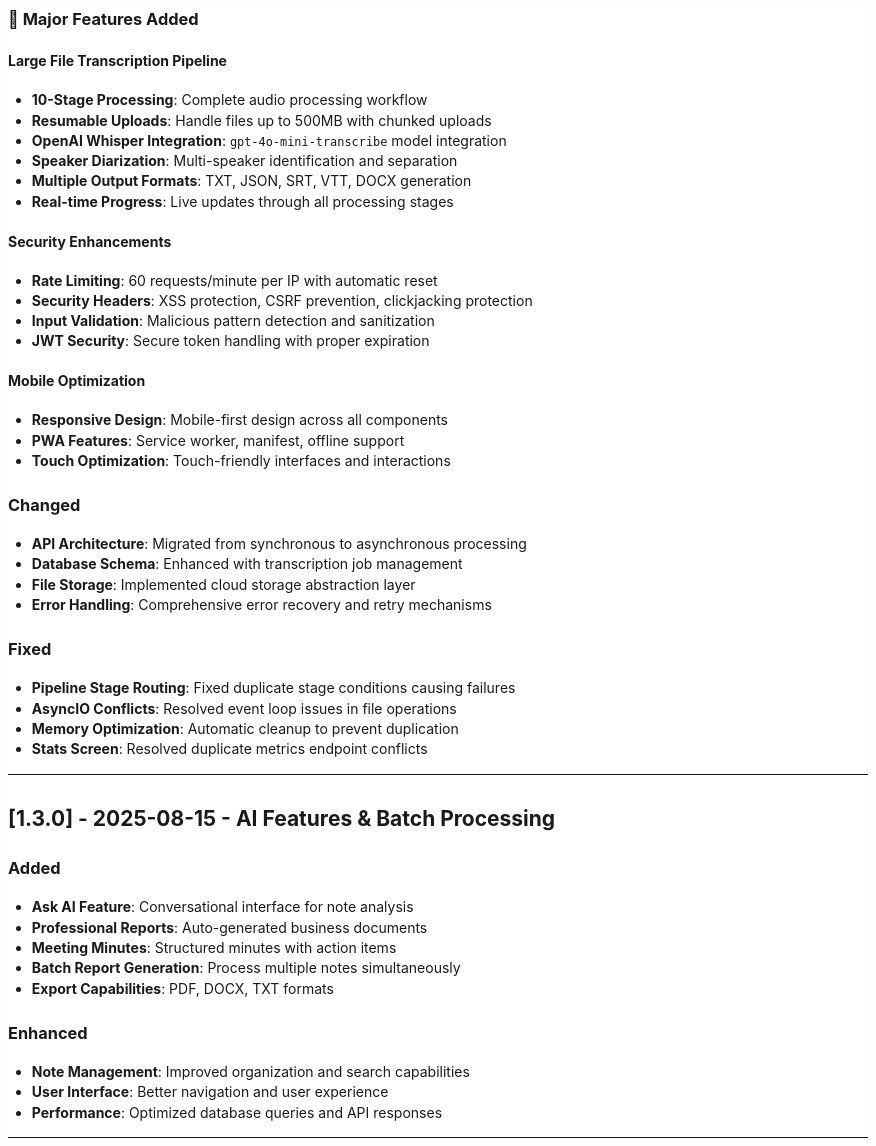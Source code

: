 ### 🚀 **Major Features Added**

#### **Large File Transcription Pipeline**
- **10-Stage Processing**: Complete audio processing workflow
- **Resumable Uploads**: Handle files up to 500MB with chunked uploads
- **OpenAI Whisper Integration**: `gpt-4o-mini-transcribe` model integration
- **Speaker Diarization**: Multi-speaker identification and separation
- **Multiple Output Formats**: TXT, JSON, SRT, VTT, DOCX generation
- **Real-time Progress**: Live updates through all processing stages

#### **Security Enhancements**
- **Rate Limiting**: 60 requests/minute per IP with automatic reset
- **Security Headers**: XSS protection, CSRF prevention, clickjacking protection
- **Input Validation**: Malicious pattern detection and sanitization
- **JWT Security**: Secure token handling with proper expiration

#### **Mobile Optimization**
- **Responsive Design**: Mobile-first design across all components
- **PWA Features**: Service worker, manifest, offline support
- **Touch Optimization**: Touch-friendly interfaces and interactions

### **Changed**
- **API Architecture**: Migrated from synchronous to asynchronous processing
- **Database Schema**: Enhanced with transcription job management
- **File Storage**: Implemented cloud storage abstraction layer
- **Error Handling**: Comprehensive error recovery and retry mechanisms

### **Fixed**
- **Pipeline Stage Routing**: Fixed duplicate stage conditions causing failures
- **AsyncIO Conflicts**: Resolved event loop issues in file operations
- **Memory Optimization**: Automatic cleanup to prevent duplication
- **Stats Screen**: Resolved duplicate metrics endpoint conflicts

---

## [1.3.0] - 2025-08-15 - **AI Features & Batch Processing**

### **Added**
- **Ask AI Feature**: Conversational interface for note analysis
- **Professional Reports**: Auto-generated business documents
- **Meeting Minutes**: Structured minutes with action items
- **Batch Report Generation**: Process multiple notes simultaneously
- **Export Capabilities**: PDF, DOCX, TXT formats

### **Enhanced**
- **Note Management**: Improved organization and search capabilities
- **User Interface**: Better navigation and user experience
- **Performance**: Optimized database queries and API responses

---